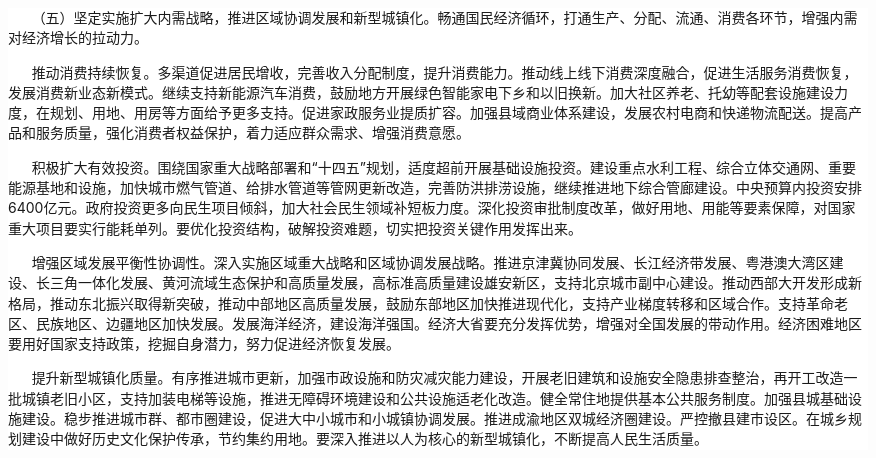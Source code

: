 &nbsp;&nbsp;&nbsp;&nbsp;&nbsp;&nbsp;（五）坚定实施扩大内需战略，推进区域协调发展和新型城镇化。畅通国民经济循环，打通生产、分配、流通、消费各环节，增强内需对经济增长的拉动力。

&nbsp;&nbsp;&nbsp;&nbsp;&nbsp;&nbsp;推动消费持续恢复。多渠道促进居民增收，完善收入分配制度，提升消费能力。推动线上线下消费深度融合，促进生活服务消费恢复，发展消费新业态新模式。继续支持新能源汽车消费，鼓励地方开展绿色智能家电下乡和以旧换新。加大社区养老、托幼等配套设施建设力度，在规划、用地、用房等方面给予更多支持。促进家政服务业提质扩容。加强县域商业体系建设，发展农村电商和快递物流配送。提高产品和服务质量，强化消费者权益保护，着力适应群众需求、增强消费意愿。

&nbsp;&nbsp;&nbsp;&nbsp;&nbsp;&nbsp;积极扩大有效投资。围绕国家重大战略部署和“十四五”规划，适度超前开展基础设施投资。建设重点水利工程、综合立体交通网、重要能源基地和设施，加快城市燃气管道、给排水管道等管网更新改造，完善防洪排涝设施，继续推进地下综合管廊建设。中央预算内投资安排6400亿元。政府投资更多向民生项目倾斜，加大社会民生领域补短板力度。深化投资审批制度改革，做好用地、用能等要素保障，对国家重大项目要实行能耗单列。要优化投资结构，破解投资难题，切实把投资关键作用发挥出来。

&nbsp;&nbsp;&nbsp;&nbsp;&nbsp;&nbsp;增强区域发展平衡性协调性。深入实施区域重大战略和区域协调发展战略。推进京津冀协同发展、长江经济带发展、粤港澳大湾区建设、长三角一体化发展、黄河流域生态保护和高质量发展，高标准高质量建设雄安新区，支持北京城市副中心建设。推动西部大开发形成新格局，推动东北振兴取得新突破，推动中部地区高质量发展，鼓励东部地区加快推进现代化，支持产业梯度转移和区域合作。支持革命老区、民族地区、边疆地区加快发展。发展海洋经济，建设海洋强国。经济大省要充分发挥优势，增强对全国发展的带动作用。经济困难地区要用好国家支持政策，挖掘自身潜力，努力促进经济恢复发展。

&nbsp;&nbsp;&nbsp;&nbsp;&nbsp;&nbsp;提升新型城镇化质量。有序推进城市更新，加强市政设施和防灾减灾能力建设，开展老旧建筑和设施安全隐患排查整治，再开工改造一批城镇老旧小区，支持加装电梯等设施，推进无障碍环境建设和公共设施适老化改造。健全常住地提供基本公共服务制度。加强县城基础设施建设。稳步推进城市群、都市圈建设，促进大中小城市和小城镇协调发展。推进成渝地区双城经济圈建设。严控撤县建市设区。在城乡规划建设中做好历史文化保护传承，节约集约用地。要深入推进以人为核心的新型城镇化，不断提高人民生活质量。
